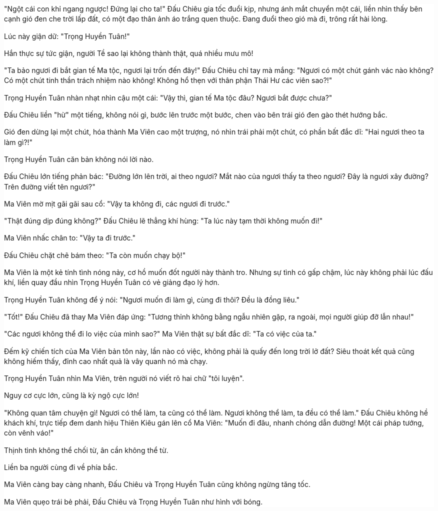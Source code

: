 "Ngột cái con khỉ ngang ngược! Đứng lại cho ta!" Đấu Chiêu gia tốc đuổi kịp, nhưng ánh mắt chuyển một cái, liền nhìn thấy bên cạnh gió đen che trời lấp đất, có một đạo thân ảnh áo trắng quen thuộc. Đang đuổi theo gió mà đi, trông rất hài lòng.

Lúc này giận dữ: "Trọng Huyền Tuân!"

Hắn thực sự tức giận, người Tề sao lại không thành thật, quá nhiều mưu mô!

"Ta bảo ngươi đi bắt gian tế Ma tộc, ngươi lại trốn đến đây!" Đấu Chiêu chỉ tay mà mắng: "Ngươi có một chút gánh vác nào không? Có một chút tinh thần trách nhiệm nào không! Không hổ thẹn với thân phận Thái Hư các viên sao?!"

Trọng Huyền Tuân nhàn nhạt nhìn cậu một cái: "Vậy thì, gian tế Ma tộc đâu? Ngươi bắt được chưa?"

Đấu Chiêu liền "hừ" một tiếng, không nói gì, bước lên trước một bước, chen vào bên trái gió đen gào thét hướng bắc.

Gió đen dừng lại một chút, hóa thành Ma Viên cao một trượng, nó nhìn trái phải một chút, có phần bất đắc dĩ: "Hai ngươi theo ta làm gì?!"

Trọng Huyền Tuân căn bản không nói lời nào.

Đấu Chiêu lớn tiếng phản bác: "Đường lớn lên trời, ai theo ngươi? Mắt nào của ngươi thấy ta theo ngươi? Đây là ngươi xây đường? Trên đường viết tên ngươi?"

Ma Viên mờ mịt gãi gãi sau cổ: "Vậy ta không đi, các ngươi đi trước."

"Thật đúng dịp đúng không?" Đấu Chiêu lẽ thẳng khí hùng: "Ta lúc này tạm thời không muốn đi!"

Ma Viên nhấc chân to: "Vậy ta đi trước."

Đấu Chiêu chặt chẽ bám theo: "Ta còn muốn chạy bộ!"

Ma Viên là một kẻ tính tình nóng nảy, cơ hồ muốn đốt người này thành tro. Nhưng sự tình có gấp chậm, lúc này không phải lúc đấu khí, liền quay đầu nhìn Trọng Huyền Tuân có vẻ giảng đạo lý hơn.

Trọng Huyền Tuân không để ý nói: "Ngươi muốn đi làm gì, cùng đi thôi? Đều là đồng liêu."

"Tốt!" Đấu Chiêu đã thay Ma Viên đáp ứng: "Tương thỉnh không bằng ngẫu nhiên gặp, ra ngoài, mọi người giúp đỡ lẫn nhau!"

"Các ngươi không thể đi lo việc của mình sao?" Ma Viên thật sự bất đắc dĩ: "Ta có việc của ta."

Đếm kỹ chiến tích của Ma Viên bản tôn này, lần nào có việc, không phải là quấy đến long trời lở đất? Siêu thoát kết quả cũng không hiếm thấy, đỉnh cao nhất quả là vây quanh nó mà chạy.

Trọng Huyền Tuân nhìn Ma Viên, trên người nó viết rõ hai chữ "tôi luyện".

Nguy cơ cực lớn, cũng là kỳ ngộ cực lớn!

"Không quan tâm chuyện gì! Ngươi có thể làm, ta cũng có thể làm. Ngươi không thể làm, ta đều có thể làm." Đấu Chiêu không hề khách khí, trực tiếp đem danh hiệu Thiên Kiêu gán lên cổ Ma Viên: "Muốn đi đâu, nhanh chóng dẫn đường! Một cái pháp tướng, còn vênh váo!"

Thịnh tình không thể chối từ, ân cần không thể từ.

Liền ba người cùng đi về phía bắc.

Ma Viên càng bay càng nhanh, Đấu Chiêu và Trọng Huyền Tuân cũng không ngừng tăng tốc.

Ma Viên quẹo trái bẻ phải, Đấu Chiêu và Trọng Huyền Tuân như hình với bóng.
